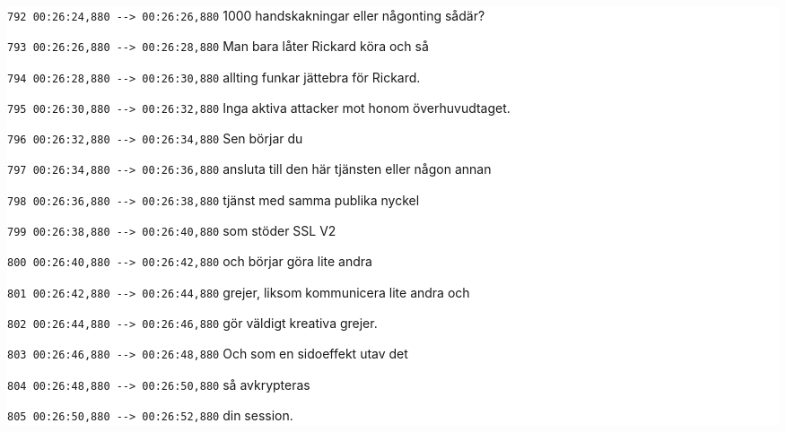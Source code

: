 

`792 00:26:24,880 --> 00:26:26,880`
1000 handskakningar eller någonting sådär?



`793 00:26:26,880 --> 00:26:28,880`
Man bara låter Rickard köra och så



`794 00:26:28,880 --> 00:26:30,880`
allting funkar jättebra för Rickard.



`795 00:26:30,880 --> 00:26:32,880`
Inga aktiva attacker mot honom överhuvudtaget.



`796 00:26:32,880 --> 00:26:34,880`
Sen börjar du



`797 00:26:34,880 --> 00:26:36,880`
ansluta till den här tjänsten eller någon annan



`798 00:26:36,880 --> 00:26:38,880`
tjänst med samma publika nyckel



`799 00:26:38,880 --> 00:26:40,880`
som stöder SSL V2



`800 00:26:40,880 --> 00:26:42,880`
och börjar göra lite andra



`801 00:26:42,880 --> 00:26:44,880`
grejer, liksom kommunicera lite andra och



`802 00:26:44,880 --> 00:26:46,880`
gör väldigt kreativa grejer.



`803 00:26:46,880 --> 00:26:48,880`
Och som en sidoeffekt utav det



`804 00:26:48,880 --> 00:26:50,880`
så avkrypteras



`805 00:26:50,880 --> 00:26:52,880`
din session.
